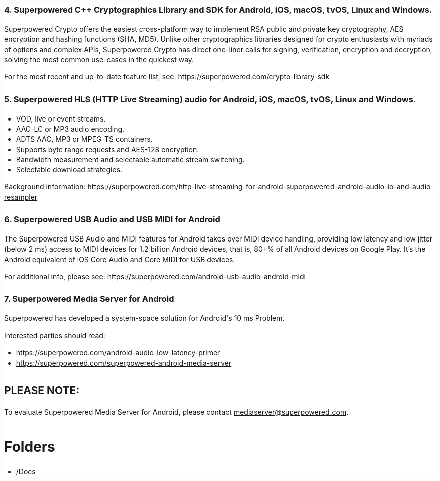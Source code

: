 
### 4. Superpowered C++ Cryptographics Library and SDK for Android, iOS, macOS, tvOS, Linux and Windows.

Superpowered Crypto offers the easiest cross-platform way to implement RSA public and private key cryptography, AES encryption and hashing functions (SHA, MD5). Unlike other cryptographics libraries designed for crypto enthusiasts with myriads of options and complex APIs, Superpowered Crypto has direct one-liner calls for signing, verification, encryption and decryption, solving the most common use-cases in the quickest way.

For the most recent and up-to-date feature list, see: https://superpowered.com/crypto-library-sdk


### 5. Superpowered HLS (HTTP Live Streaming) audio for Android, iOS, macOS, tvOS, Linux and Windows.

- VOD, live or event streams.
- AAC-LC or MP3 audio encoding.
- ADTS AAC, MP3 or MPEG-TS containers.
- Supports byte range requests and AES-128 encryption.
- Bandwidth measurement and selectable automatic stream switching.
- Selectable download strategies.

Background information: https://superpowered.com/http-live-streaming-for-android-superpowered-android-audio-io-and-audio-resampler


### 6. Superpowered USB Audio and USB MIDI for Android

The Superpowered USB Audio and MIDI features for Android takes over MIDI device handling, providing low latency and low jitter (below 2 ms) access to MIDI devices for 1.2 billion Android devices, that is, 80+% of all Android devices on Google Play.
It’s the Android equivalent of iOS Core Audio and Core MIDI for USB devices.

For additional info, please see: https://superpowered.com/android-usb-audio-android-midi


### 7. Superpowered Media Server for Android

Superpowered has developed a system-space solution for Android&#39;s 10 ms Problem.

Interested parties should read:

- https://superpowered.com/android-audio-low-latency-primer
- https://superpowered.com/superpowered-android-media-server


## PLEASE NOTE:
To evaluate Superpowered Media Server for Android, please contact mediaserver@superpowered.com.


# Folders

- /Docs
